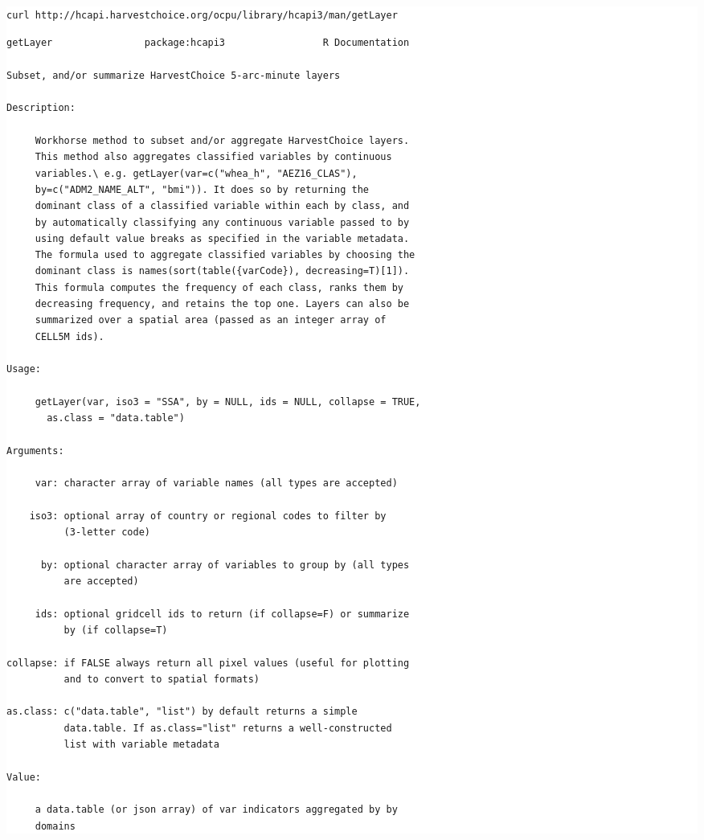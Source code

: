 
``` {.bash}
curl http://hcapi.harvestchoice.org/ocpu/library/hcapi3/man/getLayer
```

``` {#fig2}
getLayer                package:hcapi3                 R Documentation

Subset, and/or summarize HarvestChoice 5-arc-minute layers

Description:

     Workhorse method to subset and/or aggregate HarvestChoice layers.
     This method also aggregates classified variables by continuous
     variables.\ e.g. getLayer(var=c("whea_h", "AEZ16_CLAS"),
     by=c("ADM2_NAME_ALT", "bmi")). It does so by returning the
     dominant class of a classified variable within each by class, and
     by automatically classifying any continuous variable passed to by
     using default value breaks as specified in the variable metadata.
     The formula used to aggregate classified variables by choosing the
     dominant class is names(sort(table({varCode}), decreasing=T)[1]).
     This formula computes the frequency of each class, ranks them by
     decreasing frequency, and retains the top one. Layers can also be
     summarized over a spatial area (passed as an integer array of
     CELL5M ids).

Usage:

     getLayer(var, iso3 = "SSA", by = NULL, ids = NULL, collapse = TRUE,
       as.class = "data.table")
     
Arguments:

     var: character array of variable names (all types are accepted)

    iso3: optional array of country or regional codes to filter by
          (3-letter code)

      by: optional character array of variables to group by (all types
          are accepted)

     ids: optional gridcell ids to return (if collapse=F) or summarize
          by (if collapse=T)

collapse: if FALSE always return all pixel values (useful for plotting
          and to convert to spatial formats)

as.class: c("data.table", "list") by default returns a simple
          data.table. If as.class="list" returns a well-constructed
          list with variable metadata

Value:

     a data.table (or json array) of var indicators aggregated by by
     domains
```


[^1]: Application Programming Interface, see http://en.wikipedia.org/wiki/Application_programming_interface
[^2]: Representational State Transfer, see http://en.wikipedia.org/wiki/Representational_state_transfer